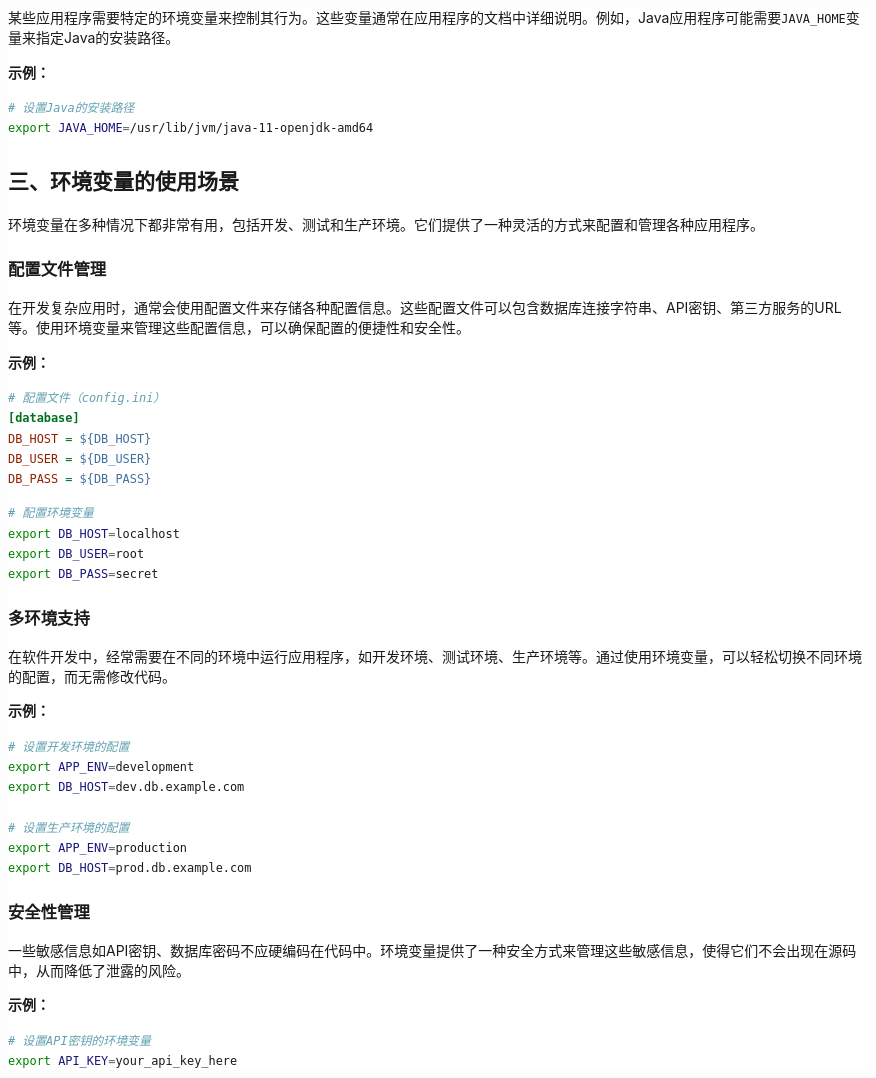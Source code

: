某些应用程序需要特定的环境变量来控制其行为。这些变量通常在应用程序的文档中详细说明。例如，Java应用程序可能需要`JAVA_HOME`变量来指定Java的安装路径。

**示例：**

```bash
# 设置Java的安装路径
export JAVA_HOME=/usr/lib/jvm/java-11-openjdk-amd64
```

## 三、环境变量的使用场景

环境变量在多种情况下都非常有用，包括开发、测试和生产环境。它们提供了一种灵活的方式来配置和管理各种应用程序。

### 配置文件管理

在开发复杂应用时，通常会使用配置文件来存储各种配置信息。这些配置文件可以包含数据库连接字符串、API密钥、第三方服务的URL等。使用环境变量来管理这些配置信息，可以确保配置的便捷性和安全性。

**示例：**

```ini
# 配置文件（config.ini）
[database]
DB_HOST = ${DB_HOST}
DB_USER = ${DB_USER}
DB_PASS = ${DB_PASS}
```

```bash
# 配置环境变量
export DB_HOST=localhost
export DB_USER=root
export DB_PASS=secret
```

### 多环境支持

在软件开发中，经常需要在不同的环境中运行应用程序，如开发环境、测试环境、生产环境等。通过使用环境变量，可以轻松切换不同环境的配置，而无需修改代码。

**示例：**

```bash
# 设置开发环境的配置
export APP_ENV=development
export DB_HOST=dev.db.example.com

# 设置生产环境的配置
export APP_ENV=production
export DB_HOST=prod.db.example.com
```

### 安全性管理

一些敏感信息如API密钥、数据库密码不应硬编码在代码中。环境变量提供了一种安全方式来管理这些敏感信息，使得它们不会出现在源码中，从而降低了泄露的风险。

**示例：**

```bash
# 设置API密钥的环境变量
export API_KEY=your_api_key_here
```
